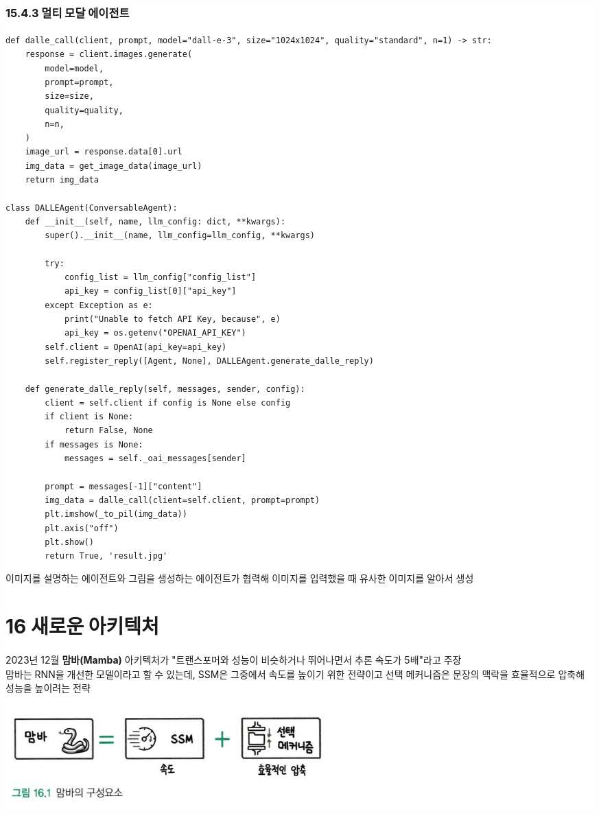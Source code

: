 ### 15.4.3 멀티 모달 에이전트

```
def dalle_call(client, prompt, model="dall-e-3", size="1024x1024", quality="standard", n=1) -> str:
    response = client.images.generate(
        model=model,
        prompt=prompt,
        size=size,
        quality=quality,
        n=n,
    )
    image_url = response.data[0].url
    img_data = get_image_data(image_url)
    return img_data

class DALLEAgent(ConversableAgent):
    def __init__(self, name, llm_config: dict, **kwargs):
        super().__init__(name, llm_config=llm_config, **kwargs)

        try:
            config_list = llm_config["config_list"]
            api_key = config_list[0]["api_key"]
        except Exception as e:
            print("Unable to fetch API Key, because", e)
            api_key = os.getenv("OPENAI_API_KEY")
        self.client = OpenAI(api_key=api_key)
        self.register_reply([Agent, None], DALLEAgent.generate_dalle_reply)

    def generate_dalle_reply(self, messages, sender, config):
        client = self.client if config is None else config
        if client is None:
            return False, None
        if messages is None:
            messages = self._oai_messages[sender]

        prompt = messages[-1]["content"]
        img_data = dalle_call(client=self.client, prompt=prompt)
        plt.imshow(_to_pil(img_data))
        plt.axis("off")
        plt.show()
        return True, 'result.jpg'
```

이미지를 설명하는 에이전트와 그림을 생성하는 에이전트가 협력해 이미지를 입력했을 때 유사한 이미지를 알아서 생성   

# 16 새로운 아키텍처
2023년 12월 **맘바(Mamba)** 아키텍처가 "트랜스포머와 성능이 비슷하거나 뛰어나면서 추론 속도가 5배"라고 주장   
맘바는 RNN을 개선한 모델이라고 할 수 있는데, SSM은 그중에서 속도를 높이기 위한 전략이고 선택 메커니즘은 문장의 맥락을 효율적으로 압축해 성능을 높이려는 전략   

![Alt text](<./그림 16.1.png>)
